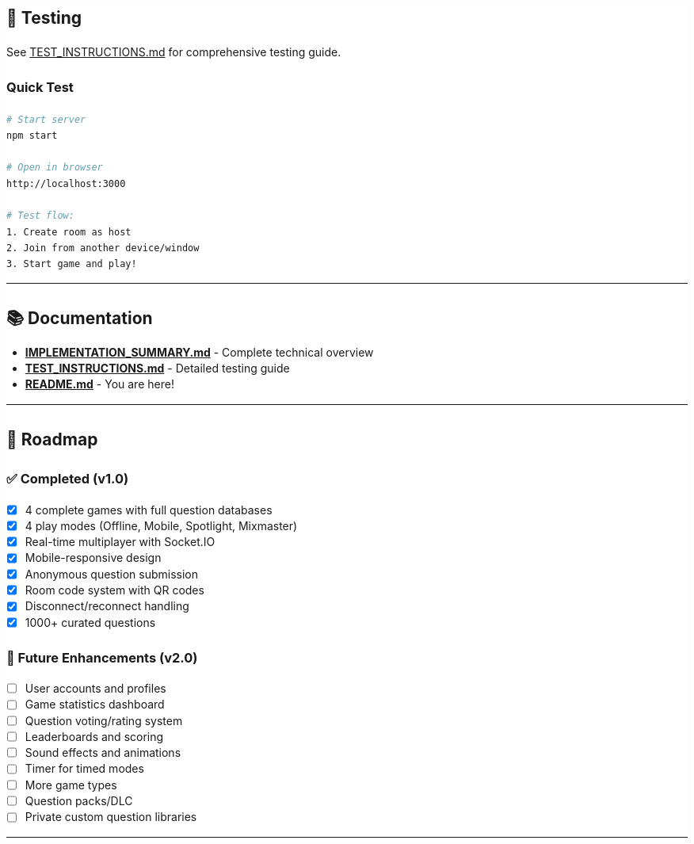 
## 🧪 Testing

See [TEST_INSTRUCTIONS.md](TEST_INSTRUCTIONS.md) for comprehensive testing guide.

### Quick Test
```bash
# Start server
npm start

# Open in browser
http://localhost:3000

# Test flow:
1. Create room as host
2. Join from another device/window
3. Start game and play!
```

---

## 📚 Documentation

- **[IMPLEMENTATION_SUMMARY.md](IMPLEMENTATION_SUMMARY.md)** - Complete technical overview
- **[TEST_INSTRUCTIONS.md](TEST_INSTRUCTIONS.md)** - Detailed testing guide
- **[README.md](README.md)** - You are here!

---

## 🎯 Roadmap

### ✅ Completed (v1.0)
- [x] 4 complete games with full question databases
- [x] 4 play modes (Offline, Mobile, Spotlight, Mixmaster)
- [x] Real-time multiplayer with Socket.IO
- [x] Mobile-responsive design
- [x] Anonymous question submission
- [x] Room code system with QR codes
- [x] Disconnect/reconnect handling
- [x] 1000+ curated questions

### 🔮 Future Enhancements (v2.0)
- [ ] User accounts and profiles
- [ ] Game statistics dashboard
- [ ] Question voting/rating system
- [ ] Leaderboards and scoring
- [ ] Sound effects and animations
- [ ] Timer for timed modes
- [ ] More game types
- [ ] Question packs/DLC
- [ ] Private custom question libraries

---